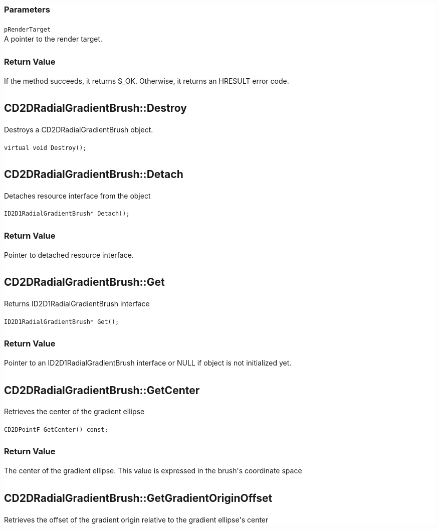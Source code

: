 ### Parameters  
 `pRenderTarget`  
 A pointer to the render target.  
  
### Return Value  
 If the method succeeds, it returns S_OK. Otherwise, it returns an HRESULT error code.  
  
##  <a name="cd2dradialgradientbrush__destroy"></a>  CD2DRadialGradientBrush::Destroy  
 Destroys a CD2DRadialGradientBrush object.  
  
```  
virtual void Destroy();  
```  
  
##  <a name="cd2dradialgradientbrush__detach"></a>  CD2DRadialGradientBrush::Detach  
 Detaches resource interface from the object  
  
```  
ID2D1RadialGradientBrush* Detach();  
```  
  
### Return Value  
 Pointer to detached resource interface.  
  
##  <a name="cd2dradialgradientbrush__get"></a>  CD2DRadialGradientBrush::Get  
 Returns ID2D1RadialGradientBrush interface  
  
```  
ID2D1RadialGradientBrush* Get();  
```  
  
### Return Value  
 Pointer to an ID2D1RadialGradientBrush interface or NULL if object is not initialized yet.  
  
##  <a name="cd2dradialgradientbrush__getcenter"></a>  CD2DRadialGradientBrush::GetCenter  
 Retrieves the center of the gradient ellipse  
  
```  
CD2DPointF GetCenter() const;  
```  
  
### Return Value  
 The center of the gradient ellipse. This value is expressed in the brush's coordinate space  
  
##  <a name="cd2dradialgradientbrush__getgradientoriginoffset"></a>  CD2DRadialGradientBrush::GetGradientOriginOffset  
 Retrieves the offset of the gradient origin relative to the gradient ellipse's center  
  